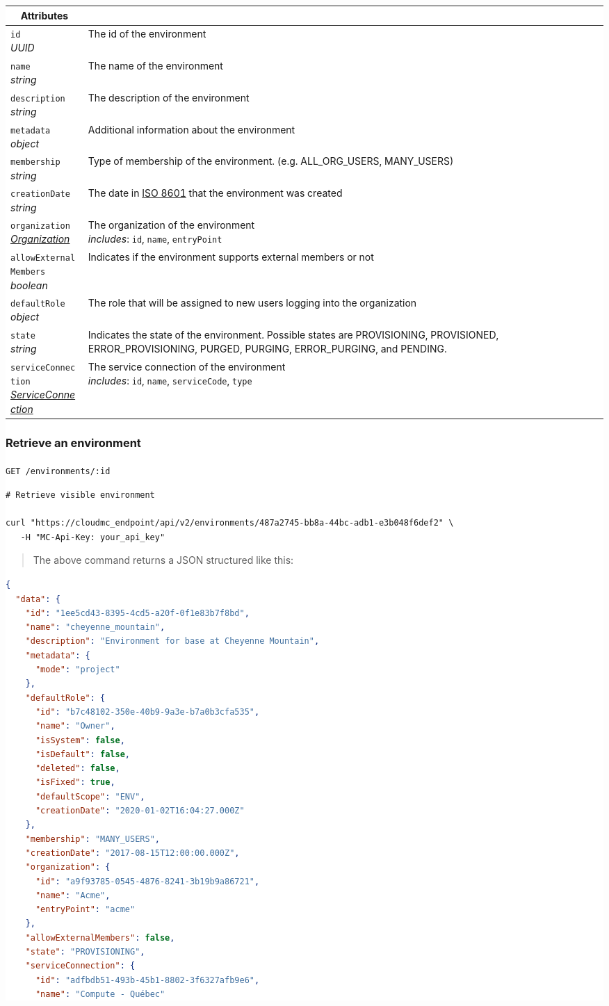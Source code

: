 
Attributes | &nbsp;
---------- | -----------
`id`<br/>*UUID* | The id of the environment
`name`<br/>*string* | The name of the environment
`description`<br/>*string* | The description of the environment
`metadata`<br/>*object* | Additional information about the environment
`membership`<br/>*string* | Type of membership of the environment. (e.g. ALL_ORG_USERS, MANY_USERS)
`creationDate`<br/>*string* | The date in [ISO 8601](https://en.wikipedia.org/wiki/ISO_8601) that the environment was created
`organization`<br/>*[Organization](#administration-organizations)* | The organization of the environment<br/>*includes*: `id`, `name`, `entryPoint`
`allowExternalMembers`<br/>*boolean* | Indicates if the environment supports external members or not
`defaultRole`<br/>*object* | The role that will be assigned to new users logging into the organization
`state`<br/>*string* | Indicates the state of the environment. Possible states are PROVISIONING, PROVISIONED, ERROR_PROVISIONING, PURGED, PURGING, ERROR_PURGING, and PENDING.
`serviceConnection`<br/>*[ServiceConnection](#administration-service-connections)* | The service connection of the environment<br/>*includes*: `id`, `name`, `serviceCode`, `type`




### Retrieve an environment

`GET /environments/:id`

```shell
# Retrieve visible environment

curl "https://cloudmc_endpoint/api/v2/environments/487a2745-bb8a-44bc-adb1-e3b048f6def2" \
   -H "MC-Api-Key: your_api_key"
```
> The above command returns a JSON structured like this:

```json
{
  "data": {
    "id": "1ee5cd43-8395-4cd5-a20f-0f1e83b7f8bd",
    "name": "cheyenne_mountain",
    "description": "Environment for base at Cheyenne Mountain",
    "metadata": {
      "mode": "project"
    },
    "defaultRole": {
      "id": "b7c48102-350e-40b9-9a3e-b7a0b3cfa535",
      "name": "Owner",
      "isSystem": false,
      "isDefault": false,
      "deleted": false,
      "isFixed": true,
      "defaultScope": "ENV",
      "creationDate": "2020-01-02T16:04:27.000Z"
    },
    "membership": "MANY_USERS",
    "creationDate": "2017-08-15T12:00:00.000Z",
    "organization": {
      "id": "a9f93785-0545-4876-8241-3b19b9a86721",
      "name": "Acme",
      "entryPoint": "acme"
    },
    "allowExternalMembers": false,
    "state": "PROVISIONING",
    "serviceConnection": {
      "id": "adfbdb51-493b-45b1-8802-3f6327afb9e6",
      "name": "Compute - Québec"
```
